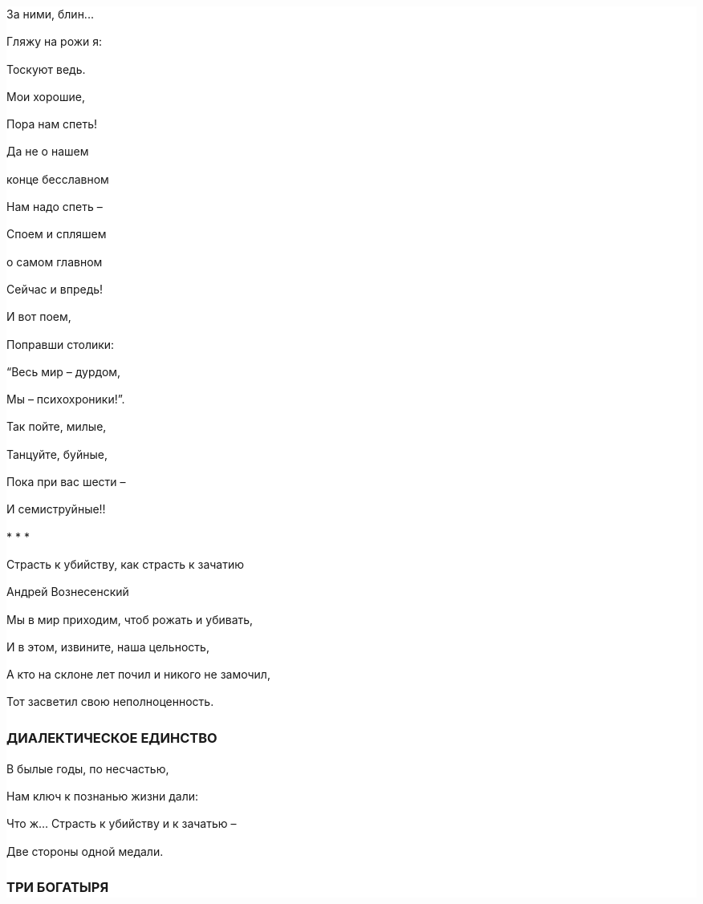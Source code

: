 За ними, блин...

Гляжу на рожи я:

Тоскуют ведь.

Мои хорошие,

Пора нам спеть!

Да не о нашем

конце бесславном

Нам надо спеть –

Споем и спляшем

о самом главном

Сейчас и впредь!

И вот поем,

Поправши столики:

“Весь мир – дурдом,

Мы – психохроники!”.

Так пойте, милые,

Танцуйте, буйные,

Пока при вас шести –

И семиструйные!!

\* \* \*

Страсть к убийству, как страсть к зачатию

Андрей Вознесенский

Мы в мир приходим, чтоб рожать и убивать,

И в этом, извините, наша цельность,

А кто на склоне лет почил и никого не замочил,

Тот засветил свою неполноценность.

### ДИАЛЕКТИЧЕСКОЕ ЕДИНСТВО

В былые годы, по несчастью,

Нам ключ к познанью жизни дали:

Что ж… Страсть к убийству и к зачатью –

Две стороны одной медали.

### ТРИ БОГАТЫРЯ
